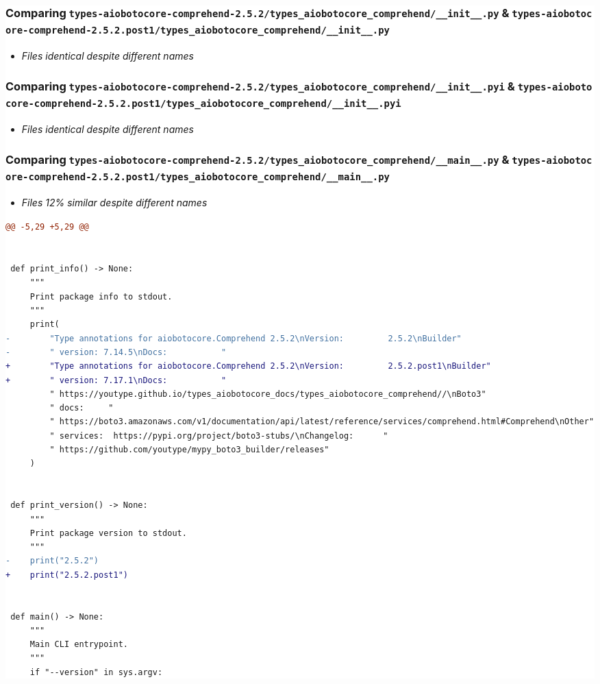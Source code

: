 ### Comparing `types-aiobotocore-comprehend-2.5.2/types_aiobotocore_comprehend/__init__.py` & `types-aiobotocore-comprehend-2.5.2.post1/types_aiobotocore_comprehend/__init__.py`

 * *Files identical despite different names*

### Comparing `types-aiobotocore-comprehend-2.5.2/types_aiobotocore_comprehend/__init__.pyi` & `types-aiobotocore-comprehend-2.5.2.post1/types_aiobotocore_comprehend/__init__.pyi`

 * *Files identical despite different names*

### Comparing `types-aiobotocore-comprehend-2.5.2/types_aiobotocore_comprehend/__main__.py` & `types-aiobotocore-comprehend-2.5.2.post1/types_aiobotocore_comprehend/__main__.py`

 * *Files 12% similar despite different names*

```diff
@@ -5,29 +5,29 @@
 
 
 def print_info() -> None:
     """
     Print package info to stdout.
     """
     print(
-        "Type annotations for aiobotocore.Comprehend 2.5.2\nVersion:         2.5.2\nBuilder"
-        " version: 7.14.5\nDocs:           "
+        "Type annotations for aiobotocore.Comprehend 2.5.2\nVersion:         2.5.2.post1\nBuilder"
+        " version: 7.17.1\nDocs:           "
         " https://youtype.github.io/types_aiobotocore_docs/types_aiobotocore_comprehend//\nBoto3"
         " docs:     "
         " https://boto3.amazonaws.com/v1/documentation/api/latest/reference/services/comprehend.html#Comprehend\nOther"
         " services:  https://pypi.org/project/boto3-stubs/\nChangelog:      "
         " https://github.com/youtype/mypy_boto3_builder/releases"
     )
 
 
 def print_version() -> None:
     """
     Print package version to stdout.
     """
-    print("2.5.2")
+    print("2.5.2.post1")
 
 
 def main() -> None:
     """
     Main CLI entrypoint.
     """
     if "--version" in sys.argv:
```
